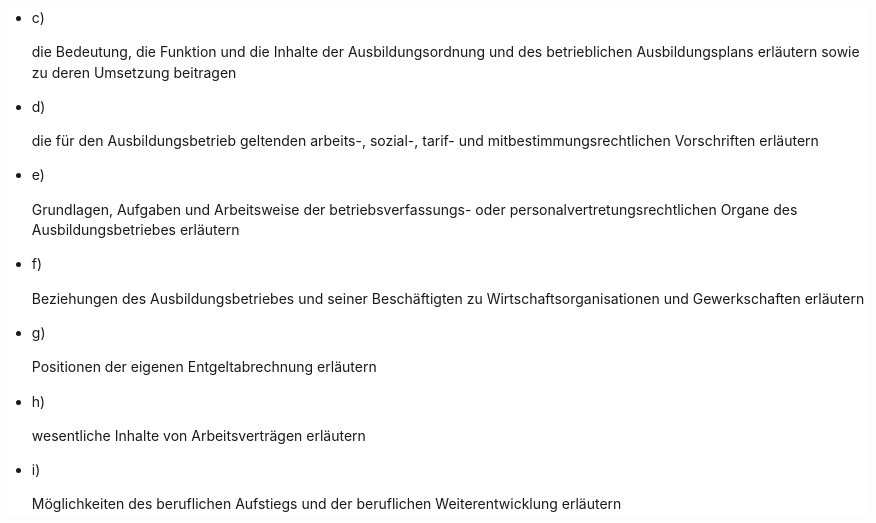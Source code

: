 </td>

<td style="border-right: 0.5pt solid ; border-bottom: 0.5pt solid ; " align="justify" valign="top" charoff="50">

  - c)
    
    <div style="">
    
    die Bedeutung, die Funktion und die Inhalte der Ausbildungsordnung
    und des betrieblichen Ausbildungsplans erläutern sowie zu deren
    Umsetzung beitragen
    
    </div>

  - d)
    
    <div style="">
    
    die für den Ausbildungsbetrieb geltenden arbeits-, sozial-, tarif-
    und mitbestimmungsrechtlichen Vorschriften erläutern
    
    </div>

  - e)
    
    <div style="">
    
    Grundlagen, Aufgaben und Arbeitsweise der betriebsverfassungs- oder
    personalvertretungsrechtlichen Organe des Ausbildungsbetriebes
    erläutern
    
    </div>

  - f)
    
    <div style="">
    
    Beziehungen des Ausbildungsbetriebes und seiner Beschäftigten zu
    Wirtschaftsorganisationen und Gewerkschaften erläutern
    
    </div>

  - g)
    
    <div style="">
    
    Positionen der eigenen Entgeltabrechnung erläutern
    
    </div>

  - h)
    
    <div style="">
    
    wesentliche Inhalte von Arbeitsverträgen erläutern
    
    </div>

  - i)
    
    <div style="">
    
    Möglichkeiten des beruflichen Aufstiegs und der beruflichen
    Weiterentwicklung erläutern
    